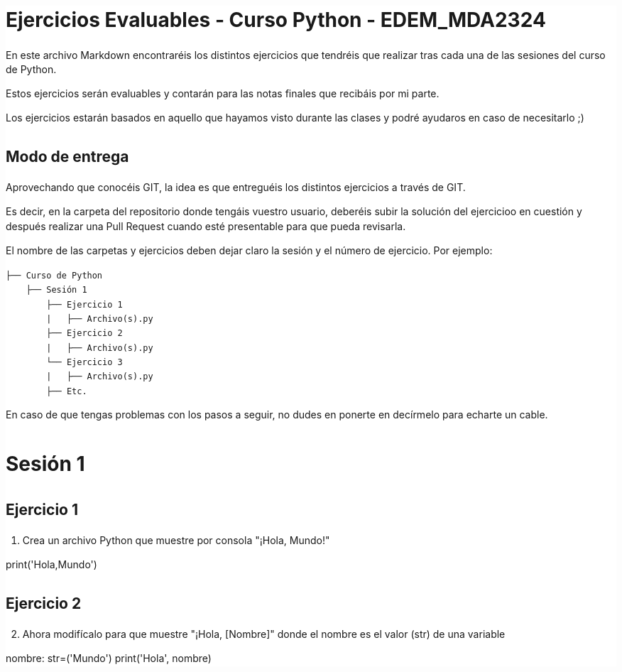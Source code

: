 # Ejercicios Evaluables - Curso Python - EDEM_MDA2324

En este archivo Markdown encontraréis los distintos ejercicios que tendréis que realizar tras cada una de las sesiones del curso de Python.

Estos ejercicios serán evaluables y contarán para las notas finales que recibáis por mi parte.

Los ejercicios estarán basados en aquello que hayamos visto durante las clases y podré ayudaros en caso de necesitarlo ;)

## Modo de entrega

Aprovechando que conocéis GIT, la idea es que entreguéis los distintos ejercicios a través de GIT.

Es decir, en la carpeta del repositorio donde tengáis vuestro usuario, deberéis subir la solución del ejercicioo en cuestión y después realizar una Pull Request cuando esté presentable para que pueda revisarla.

El nombre de las carpetas y ejercicios deben dejar claro la sesión y el número de ejercicio. Por ejemplo:

```
├── Curso de Python
    ├── Sesión 1
        ├── Ejercicio 1
        |   ├── Archivo(s).py
        ├── Ejercicio 2
        |   ├── Archivo(s).py
        └── Ejercicio 3
        |   ├── Archivo(s).py
        ├── Etc.
```

En caso de que tengas problemas con los pasos a seguir, no dudes en ponerte en decírmelo para echarte un cable.

# Sesión 1

## Ejercicio 1
1. Crea un archivo Python que muestre por consola "¡Hola, Mundo!"

print('Hola,Mundo')



## Ejercicio 2
2. Ahora modifícalo para que muestre "¡Hola, [Nombre]" donde el nombre es el valor (str) de una variable

nombre: str=('Mundo')
print('Hola', nombre)

